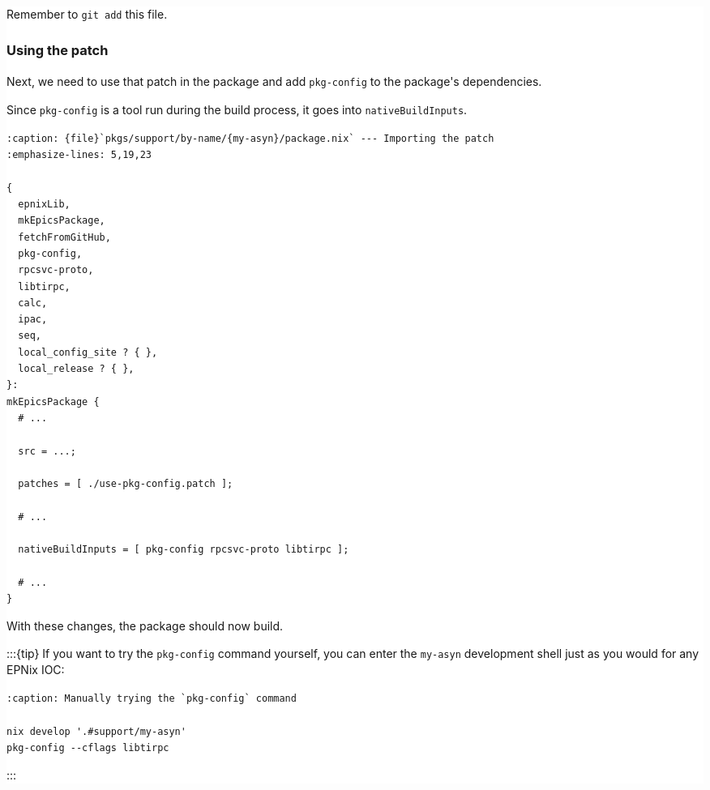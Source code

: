 Remember to `git add` this file.

### Using the patch

Next,
we need to use that patch in the package
and add `pkg-config` to the package's dependencies.

Since `pkg-config` is a tool run during the build process,
it goes into `nativeBuildInputs`.

```{code-block} nix
:caption: {file}`pkgs/support/by-name/{my-asyn}/package.nix` --- Importing the patch
:emphasize-lines: 5,19,23

{
  epnixLib,
  mkEpicsPackage,
  fetchFromGitHub,
  pkg-config,
  rpcsvc-proto,
  libtirpc,
  calc,
  ipac,
  seq,
  local_config_site ? { },
  local_release ? { },
}:
mkEpicsPackage {
  # ...

  src = ...;

  patches = [ ./use-pkg-config.patch ];

  # ...

  nativeBuildInputs = [ pkg-config rpcsvc-proto libtirpc ];

  # ...
}
```

With these changes,
the package should now build.

:::{tip}
If you want to try the `pkg-config` command yourself,
you can enter the `my-asyn` development shell
just as you would for any EPNix IOC:

```{code-block} bash
:caption: Manually trying the `pkg-config` command

nix develop '.#support/my-asyn'
pkg-config --cflags libtirpc
```
:::


  [`asyn` repository]: https://github.com/epics-modules/asyn
  [`asyn`'s {file}`configure/RELEASE`]: https://github.com/epics-modules/asyn/blob/R4-45/configure/RELEASE
  [`pkg-config`]: https://www.freedesktop.org/wiki/Software/pkg-config/
  [EPICS' Build facility specifications]: https://docs.epics-controls.org/en/latest/build-system/specifications.html?highlight=INCLUDES#compiler-flags
  [epnix github repository]: https://github.com/epics-extensions/EPNix/
  [Nix.dev Packaging existing software]: https://nix.dev/tutorials/packaging-existing-software
  [Nixpkgs manual]: https://nixos.org/manual/nixpkgs/stable/
  [Nixpkgs' lib/licenses.nix]: https://github.com/NixOS/nixpkgs/blob/master/lib/licenses.nix
  [Nixpkgs' package search]: https://search.nixos.org/packages
  [WebRTC]: https://en.wikipedia.org/wiki/WebRTC
  [working with forks]: https://docs.github.com/en/pull-requests/collaborating-with-pull-requests/working-with-forks